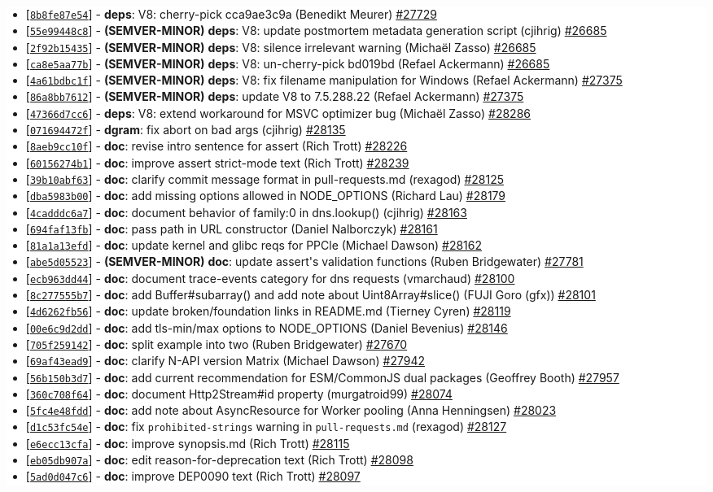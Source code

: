 * [[`8b8fe87e54`](https://github.com/nodejs/node/commit/8b8fe87e54)] - **deps**: V8: cherry-pick cca9ae3c9a (Benedikt Meurer) [#27729](https://github.com/nodejs/node/pull/27729)
* [[`55e99448c8`](https://github.com/nodejs/node/commit/55e99448c8)] - **(SEMVER-MINOR)** **deps**: V8: update postmortem metadata generation script (cjihrig) [#26685](https://github.com/nodejs/node/pull/26685)
* [[`2f92b15435`](https://github.com/nodejs/node/commit/2f92b15435)] - **(SEMVER-MINOR)** **deps**: V8: silence irrelevant warning (Michaël Zasso) [#26685](https://github.com/nodejs/node/pull/26685)
* [[`ca8e5aa77b`](https://github.com/nodejs/node/commit/ca8e5aa77b)] - **(SEMVER-MINOR)** **deps**: V8: un-cherry-pick bd019bd (Refael Ackermann) [#26685](https://github.com/nodejs/node/pull/26685)
* [[`4a61bdbc1f`](https://github.com/nodejs/node/commit/4a61bdbc1f)] - **(SEMVER-MINOR)** **deps**: V8: fix filename manipulation for Windows (Refael Ackermann) [#27375](https://github.com/nodejs/node/pull/27375)
* [[`86a8bb7612`](https://github.com/nodejs/node/commit/86a8bb7612)] - **(SEMVER-MINOR)** **deps**: update V8 to 7.5.288.22 (Refael Ackermann) [#27375](https://github.com/nodejs/node/pull/27375)
* [[`47366d7cc6`](https://github.com/nodejs/node/commit/47366d7cc6)] - **deps**: V8: extend workaround for MSVC optimizer bug (Michaël Zasso) [#28286](https://github.com/nodejs/node/pull/28286)
* [[`071694472f`](https://github.com/nodejs/node/commit/071694472f)] - **dgram**: fix abort on bad args (cjihrig) [#28135](https://github.com/nodejs/node/pull/28135)
* [[`8aeb9cc10f`](https://github.com/nodejs/node/commit/8aeb9cc10f)] - **doc**: revise intro sentence for assert (Rich Trott) [#28226](https://github.com/nodejs/node/pull/28226)
* [[`60156274b1`](https://github.com/nodejs/node/commit/60156274b1)] - **doc**: improve assert strict-mode text (Rich Trott) [#28239](https://github.com/nodejs/node/pull/28239)
* [[`39b10abf63`](https://github.com/nodejs/node/commit/39b10abf63)] - **doc**: clarify commit message format in pull-requests.md (rexagod) [#28125](https://github.com/nodejs/node/pull/28125)
* [[`dba5983b00`](https://github.com/nodejs/node/commit/dba5983b00)] - **doc**: add missing options allowed in NODE\_OPTIONS (Richard Lau) [#28179](https://github.com/nodejs/node/pull/28179)
* [[`4cadddc6a7`](https://github.com/nodejs/node/commit/4cadddc6a7)] - **doc**: document behavior of family:0 in dns.lookup() (cjihrig) [#28163](https://github.com/nodejs/node/pull/28163)
* [[`694faf13fb`](https://github.com/nodejs/node/commit/694faf13fb)] - **doc**: pass path in URL constructor (Daniel Nalborczyk) [#28161](https://github.com/nodejs/node/pull/28161)
* [[`81a1a13efd`](https://github.com/nodejs/node/commit/81a1a13efd)] - **doc**: update kernel and glibc reqs for PPCle (Michael Dawson) [#28162](https://github.com/nodejs/node/pull/28162)
* [[`abe5d05523`](https://github.com/nodejs/node/commit/abe5d05523)] - **(SEMVER-MINOR)** **doc**: update assert's validation functions (Ruben Bridgewater) [#27781](https://github.com/nodejs/node/pull/27781)
* [[`ecb963dd44`](https://github.com/nodejs/node/commit/ecb963dd44)] - **doc**: document trace-events category for dns requests (vmarchaud) [#28100](https://github.com/nodejs/node/pull/28100)
* [[`8c277555b7`](https://github.com/nodejs/node/commit/8c277555b7)] - **doc**: add Buffer#subarray() and add note about Uint8Array#slice() (FUJI Goro (gfx)) [#28101](https://github.com/nodejs/node/pull/28101)
* [[`4d6262fb56`](https://github.com/nodejs/node/commit/4d6262fb56)] - **doc**: update broken/foundation links in README.md (Tierney Cyren) [#28119](https://github.com/nodejs/node/pull/28119)
* [[`00e6c9d2dd`](https://github.com/nodejs/node/commit/00e6c9d2dd)] - **doc**: add tls-min/max options to NODE\_OPTIONS (Daniel Bevenius) [#28146](https://github.com/nodejs/node/pull/28146)
* [[`705f259142`](https://github.com/nodejs/node/commit/705f259142)] - **doc**: split example into two (Ruben Bridgewater) [#27670](https://github.com/nodejs/node/pull/27670)
* [[`69af43ead9`](https://github.com/nodejs/node/commit/69af43ead9)] - **doc**: clarify N-API version Matrix (Michael Dawson) [#27942](https://github.com/nodejs/node/pull/27942)
* [[`56b150b3d7`](https://github.com/nodejs/node/commit/56b150b3d7)] - **doc**: add current recommendation for ESM/CommonJS dual packages (Geoffrey Booth) [#27957](https://github.com/nodejs/node/pull/27957)
* [[`360c708f64`](https://github.com/nodejs/node/commit/360c708f64)] - **doc**: document Http2Stream#id property (murgatroid99) [#28074](https://github.com/nodejs/node/pull/28074)
* [[`5fc4e48fdd`](https://github.com/nodejs/node/commit/5fc4e48fdd)] - **doc**: add note about AsyncResource for Worker pooling (Anna Henningsen) [#28023](https://github.com/nodejs/node/pull/28023)
* [[`d1c53fc54e`](https://github.com/nodejs/node/commit/d1c53fc54e)] - **doc**: fix `prohibited-strings` warning in `pull-requests.md` (rexagod) [#28127](https://github.com/nodejs/node/pull/28127)
* [[`e6ecc13cfa`](https://github.com/nodejs/node/commit/e6ecc13cfa)] - **doc**: improve synopsis.md (Rich Trott) [#28115](https://github.com/nodejs/node/pull/28115)
* [[`eb05db907a`](https://github.com/nodejs/node/commit/eb05db907a)] - **doc**: edit reason-for-deprecation text (Rich Trott) [#28098](https://github.com/nodejs/node/pull/28098)
* [[`5ad0d047c6`](https://github.com/nodejs/node/commit/5ad0d047c6)] - **doc**: improve DEP0090 text (Rich Trott) [#28097](https://github.com/nodejs/node/pull/28097)